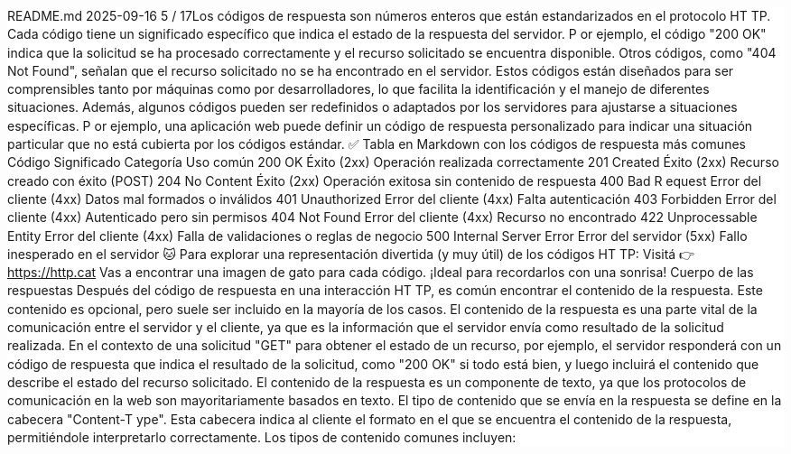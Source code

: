 README.md 2025-09-16
5 / 17Los códigos de respuesta son números enteros que están estandarizados en el protocolo HT TP. Cada código
tiene un significado específico que indica el estado de la respuesta del servidor. P or ejemplo, el código "200
OK" indica que la solicitud se ha procesado correctamente y el recurso solicitado se encuentra disponible.
Otros códigos, como "404 Not Found", señalan que el recurso solicitado no se ha encontrado en el servidor.
Estos códigos están diseñados para ser comprensibles tanto por máquinas como por desarrolladores, lo que
facilita la identificación y el manejo de diferentes situaciones. Además, algunos códigos pueden ser
redefinidos o adaptados por los servidores para ajustarse a situaciones específicas. P or ejemplo, una
aplicación web puede definir un código de respuesta personalizado para indicar una situación particular que
no está cubierta por los códigos estándar.
✅ Tabla en Markdown con los códigos de respuesta más comunes
Código Significado Categoría Uso común
200 OK Éxito (2xx) Operación realizada correctamente
201 Created Éxito (2xx) Recurso creado con éxito (POST)
204 No Content Éxito (2xx) Operación exitosa sin contenido de respuesta
400 Bad R equest Error del cliente (4xx) Datos mal formados o inválidos
401 Unauthorized Error del cliente (4xx) Falta autenticación
403 Forbidden Error del cliente (4xx) Autenticado pero sin permisos
404 Not Found Error del cliente (4xx) Recurso no encontrado
422 Unprocessable Entity Error del cliente (4xx) Falla de validaciones o reglas de negocio
500 Internal Server Error Error del servidor (5xx) Fallo inesperado en el servidor
🐱 Para explorar una representación divertida (y muy útil) de los códigos HT TP: Visitá 👉
https://http.cat
Vas a encontrar una imagen de gato para cada código. ¡Ideal para recordarlos con una sonrisa!
Cuerpo de las respuestas
Después del código de respuesta en una interacción HT TP, es común encontrar el contenido de la respuesta.
Este contenido es opcional, pero suele ser incluido en la mayoría de los casos. El contenido de la respuesta es
una parte vital de la comunicación entre el servidor y el cliente, ya que es la información que el servidor envía
como resultado de la solicitud realizada.
En el contexto de una solicitud "GET" para obtener el estado de un recurso, por ejemplo, el servidor
responderá con un código de respuesta que indica el resultado de la solicitud, como "200 OK" si todo está
bien, y luego incluirá el contenido que describe el estado del recurso solicitado. El contenido de la respuesta
es un componente de texto, ya que los protocolos de comunicación en la web son mayoritariamente basados
en texto.
El tipo de contenido que se envía en la respuesta se define en la cabecera "Content-T ype". Esta cabecera
indica al cliente el formato en el que se encuentra el contenido de la respuesta, permitiéndole interpretarlo
correctamente. Los tipos de contenido comunes incluyen:
